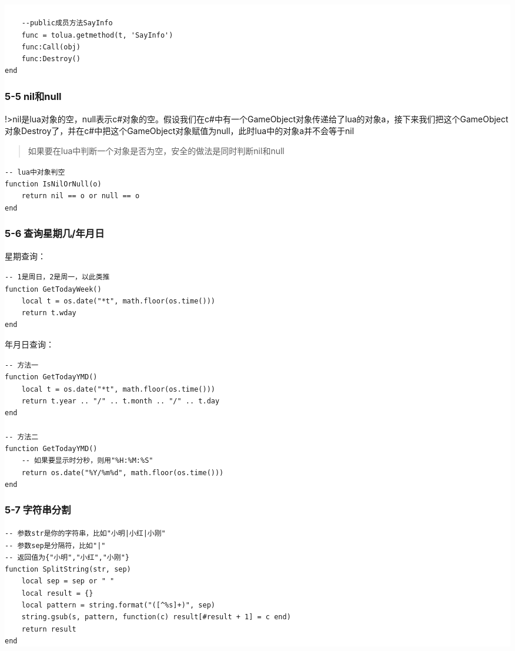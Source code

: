 ```
	
    --public成员方法SayInfo
    func = tolua.getmethod(t, 'SayInfo')
    func:Call(obj)
    func:Destroy()
end
```

### 5-5 nil和null
!>nil是lua对象的空，null表示c#对象的空。假设我们在c#中有一个GameObject对象传递给了lua的对象a，接下来我们把这个GameObject对象Destroy了，并在c#中把这个GameObject对象赋值为null，此时lua中的对象a并不会等于nil
>如果要在lua中判断一个对象是否为空，安全的做法是同时判断nil和null
```
-- lua中对象判空
function IsNilOrNull(o)
	return nil == o or null == o
end
```

### 5-6 查询星期几/年月日
星期查询：
```
-- 1是周日，2是周一，以此类推
function GetTodayWeek()
	local t = os.date("*t", math.floor(os.time()))
	return t.wday
end
```
年月日查询：
```
-- 方法一
function GetTodayYMD()
	local t = os.date("*t", math.floor(os.time()))
	return t.year .. "/" .. t.month .. "/" .. t.day
end

-- 方法二
function GetTodayYMD()
	-- 如果要显示时分秒，则用"%H:%M:%S"
	return os.date("%Y/%m%d", math.floor(os.time()))
end
```

### 5-7 字符串分割
```
-- 参数str是你的字符串，比如"小明|小红|小刚"
-- 参数sep是分隔符，比如"|"
-- 返回值为{"小明","小红","小刚"}
function SplitString(str, sep)
	local sep = sep or " "
	local result = {}
	local pattern = string.format("([^%s]+)", sep)
	string.gsub(s, pattern, function(c) result[#result + 1] = c end)
	return result 
end
```
